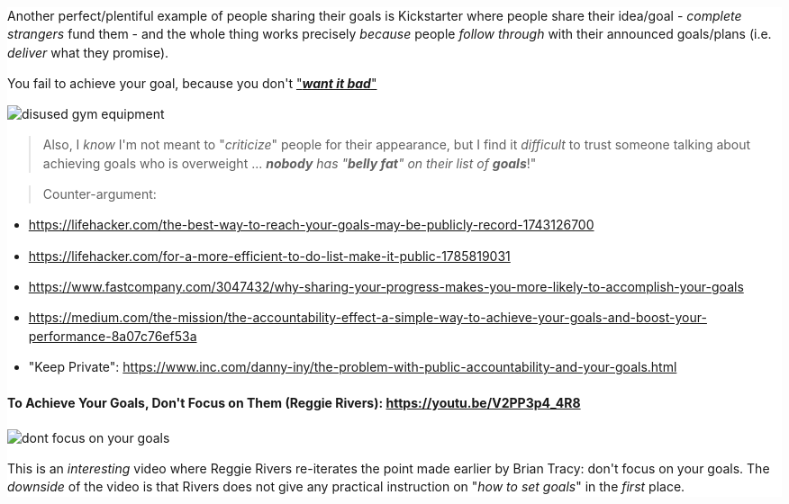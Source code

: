 Another perfect/plentiful example of people sharing their goals
is Kickstarter where people share their idea/goal -
*complete strangers* fund them - and the whole thing works
precisely _because_ people *follow through* with their announced
goals/plans (i.e. *deliver* what they promise).

You fail to achieve your goal, because you don't ["***want it bad***"](http://youtu.be/mgmVOuLgFB0?t=2m14s)

![disused gym equipment](https://user-images.githubusercontent.com/194400/30485471-666d0b8c-9a25-11e7-8785-686af5166904.png)

> Also, I _know_ I'm not meant to "_criticize_" people for their appearance,
but I find it _difficult_ to trust someone talking about achieving goals
who is overweight ...
_**nobody** has "**belly fat**" on their list of **goals**_!"

> Counter-argument:
+ https://lifehacker.com/the-best-way-to-reach-your-goals-may-be-publicly-record-1743126700
+ https://lifehacker.com/for-a-more-efficient-to-do-list-make-it-public-1785819031
+ https://www.fastcompany.com/3047432/why-sharing-your-progress-makes-you-more-likely-to-accomplish-your-goals
+ https://medium.com/the-mission/the-accountability-effect-a-simple-way-to-achieve-your-goals-and-boost-your-performance-8a07c76ef53a

+ "Keep Private": https://www.inc.com/danny-iny/the-problem-with-public-accountability-and-your-goals.html

#### To Achieve Your Goals, Don't Focus on Them (Reggie Rivers): https://youtu.be/V2PP3p4_4R8

![dont focus on your goals](https://user-images.githubusercontent.com/194400/30485975-047d69ba-9a27-11e7-91d0-4795697121e0.png)

This is an _interesting_ video where Reggie Rivers re-iterates the point
made earlier by Brian Tracy: don't focus on your goals.
The _downside_ of the video is that Rivers does not give any
practical instruction on "_how to set goals_" in the _first_ place.
